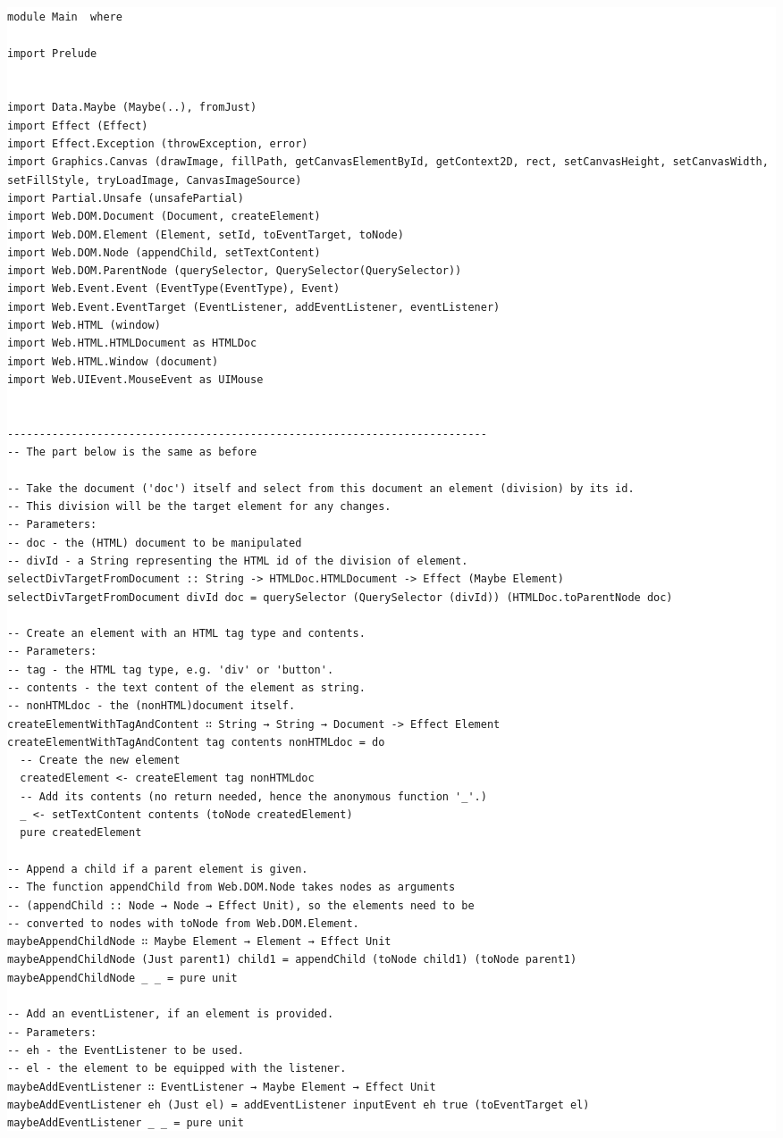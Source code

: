```
module Main  where

import Prelude


import Data.Maybe (Maybe(..), fromJust)
import Effect (Effect)
import Effect.Exception (throwException, error)
import Graphics.Canvas (drawImage, fillPath, getCanvasElementById, getContext2D, rect, setCanvasHeight, setCanvasWidth, setFillStyle, tryLoadImage, CanvasImageSource)
import Partial.Unsafe (unsafePartial)
import Web.DOM.Document (Document, createElement)
import Web.DOM.Element (Element, setId, toEventTarget, toNode)
import Web.DOM.Node (appendChild, setTextContent)
import Web.DOM.ParentNode (querySelector, QuerySelector(QuerySelector))
import Web.Event.Event (EventType(EventType), Event)
import Web.Event.EventTarget (EventListener, addEventListener, eventListener)
import Web.HTML (window)
import Web.HTML.HTMLDocument as HTMLDoc
import Web.HTML.Window (document)
import Web.UIEvent.MouseEvent as UIMouse


---------------------------------------------------------------------------
-- The part below is the same as before

-- Take the document ('doc') itself and select from this document an element (division) by its id.
-- This division will be the target element for any changes.
-- Parameters: 
-- doc - the (HTML) document to be manipulated
-- divId - a String representing the HTML id of the division of element.
selectDivTargetFromDocument :: String -> HTMLDoc.HTMLDocument -> Effect (Maybe Element)
selectDivTargetFromDocument divId doc = querySelector (QuerySelector (divId)) (HTMLDoc.toParentNode doc)

-- Create an element with an HTML tag type and contents.
-- Parameters:
-- tag - the HTML tag type, e.g. 'div' or 'button'.
-- contents - the text content of the element as string.
-- nonHTMLdoc - the (nonHTML)document itself.
createElementWithTagAndContent ∷ String → String → Document -> Effect Element
createElementWithTagAndContent tag contents nonHTMLdoc = do
  -- Create the new element
  createdElement <- createElement tag nonHTMLdoc
  -- Add its contents (no return needed, hence the anonymous function '_'.)
  _ <- setTextContent contents (toNode createdElement)
  pure createdElement

-- Append a child if a parent element is given.
-- The function appendChild from Web.DOM.Node takes nodes as arguments 
-- (appendChild :: Node → Node → Effect Unit), so the elements need to be
-- converted to nodes with toNode from Web.DOM.Element.
maybeAppendChildNode ∷ Maybe Element → Element → Effect Unit
maybeAppendChildNode (Just parent1) child1 = appendChild (toNode child1) (toNode parent1)
maybeAppendChildNode _ _ = pure unit

-- Add an eventListener, if an element is provided.
-- Parameters:
-- eh - the EventListener to be used.
-- el - the element to be equipped with the listener.
maybeAddEventListener ∷ EventListener → Maybe Element → Effect Unit
maybeAddEventListener eh (Just el) = addEventListener inputEvent eh true (toEventTarget el)
maybeAddEventListener _ _ = pure unit
```
